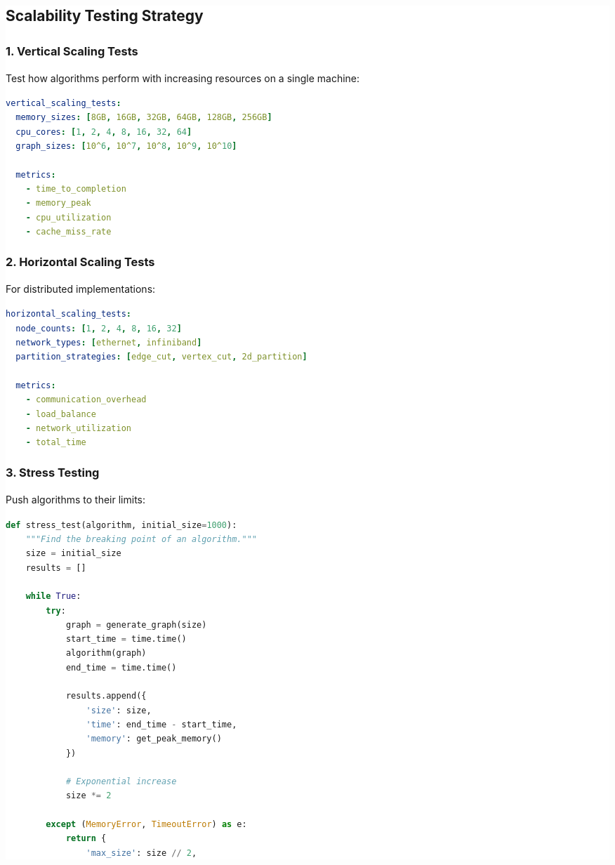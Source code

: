 ## Scalability Testing Strategy

### 1. Vertical Scaling Tests

Test how algorithms perform with increasing resources on a single machine:

```yaml
vertical_scaling_tests:
  memory_sizes: [8GB, 16GB, 32GB, 64GB, 128GB, 256GB]
  cpu_cores: [1, 2, 4, 8, 16, 32, 64]
  graph_sizes: [10^6, 10^7, 10^8, 10^9, 10^10]
  
  metrics:
    - time_to_completion
    - memory_peak
    - cpu_utilization
    - cache_miss_rate
```

### 2. Horizontal Scaling Tests

For distributed implementations:

```yaml
horizontal_scaling_tests:
  node_counts: [1, 2, 4, 8, 16, 32]
  network_types: [ethernet, infiniband]
  partition_strategies: [edge_cut, vertex_cut, 2d_partition]
  
  metrics:
    - communication_overhead
    - load_balance
    - network_utilization
    - total_time
```

### 3. Stress Testing

Push algorithms to their limits:

```python
def stress_test(algorithm, initial_size=1000):
    """Find the breaking point of an algorithm."""
    size = initial_size
    results = []
    
    while True:
        try:
            graph = generate_graph(size)
            start_time = time.time()
            algorithm(graph)
            end_time = time.time()
            
            results.append({
                'size': size,
                'time': end_time - start_time,
                'memory': get_peak_memory()
            })
            
            # Exponential increase
            size *= 2
            
        except (MemoryError, TimeoutError) as e:
            return {
                'max_size': size // 2,
```